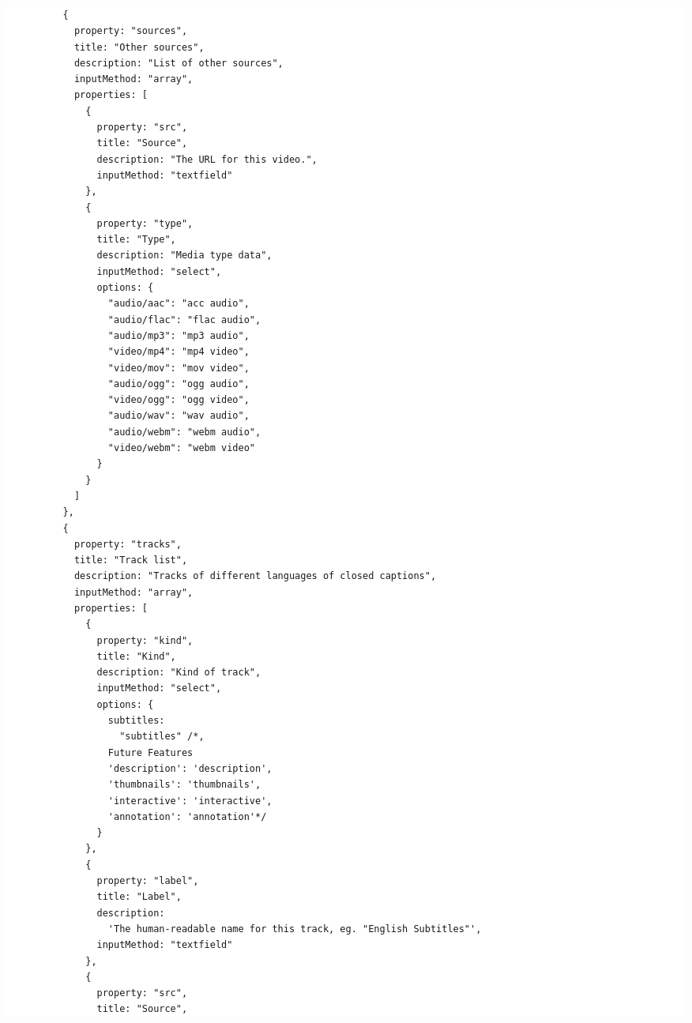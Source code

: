 ```
          {
            property: "sources",
            title: "Other sources",
            description: "List of other sources",
            inputMethod: "array",
            properties: [
              {
                property: "src",
                title: "Source",
                description: "The URL for this video.",
                inputMethod: "textfield"
              },
              {
                property: "type",
                title: "Type",
                description: "Media type data",
                inputMethod: "select",
                options: {
                  "audio/aac": "acc audio",
                  "audio/flac": "flac audio",
                  "audio/mp3": "mp3 audio",
                  "video/mp4": "mp4 video",
                  "video/mov": "mov video",
                  "audio/ogg": "ogg audio",
                  "video/ogg": "ogg video",
                  "audio/wav": "wav audio",
                  "audio/webm": "webm audio",
                  "video/webm": "webm video"
                }
              }
            ]
          },
          {
            property: "tracks",
            title: "Track list",
            description: "Tracks of different languages of closed captions",
            inputMethod: "array",
            properties: [
              {
                property: "kind",
                title: "Kind",
                description: "Kind of track",
                inputMethod: "select",
                options: {
                  subtitles:
                    "subtitles" /*,
                  Future Features
                  'description': 'description',
                  'thumbnails': 'thumbnails',
                  'interactive': 'interactive',
                  'annotation': 'annotation'*/
                }
              },
              {
                property: "label",
                title: "Label",
                description:
                  'The human-readable name for this track, eg. "English Subtitles"',
                inputMethod: "textfield"
              },
              {
                property: "src",
                title: "Source",
```